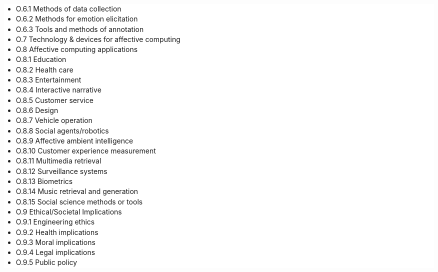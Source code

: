 * O.6.1 Methods of data collection
* O.6.2 Methods for emotion elicitation
* O.6.3 Tools and methods of annotation
* O.7 Technology & devices for affective computing
* O.8 Affective computing applications
* O.8.1 Education
* O.8.2 Health care
* O.8.3 Entertainment
* O.8.4 Interactive narrative
* O.8.5 Customer service
* O.8.6 Design
* O.8.7 Vehicle operation
* O.8.8 Social agents/robotics
* O.8.9 Affective ambient intelligence
* O.8.10 Customer experience measurement
* O.8.11 Multimedia retrieval
* O.8.12 Surveillance systems
* O.8.13 Biometrics
* O.8.14 Music retrieval and generation
* O.8.15 Social science methods or tools
* O.9 Ethical/Societal Implications
* O.9.1 Engineering ethics
* O.9.2 Health implications
* O.9.3 Moral implications
* O.9.4 Legal implications
* O.9.5 Public policy
